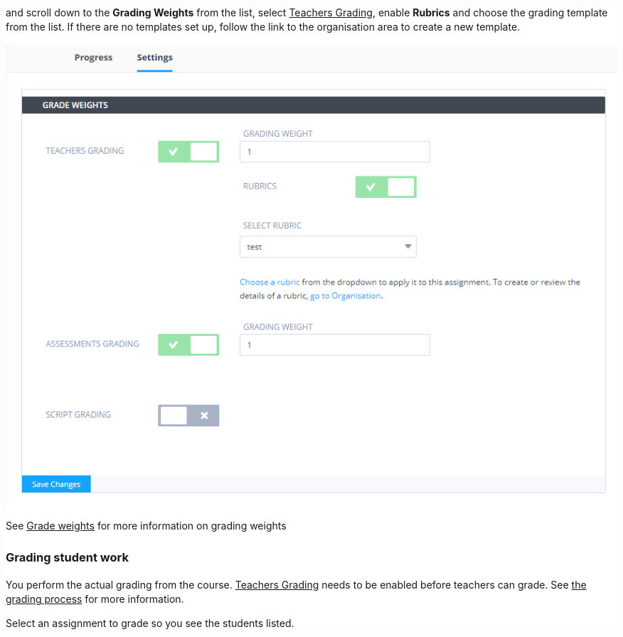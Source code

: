 and scroll down to the **Grading Weights** from the list, select [Teachers Grading](/courses/classes/#teachers-grading), enable **Rubrics** and choose the grading template from the list. If there are no templates set up, follow the link to the organisation area to create a new template.

![Grading Weights](/img/gradingweights.png)

See [Grade weights](/courses/classes/#grade-weights) for more information on grading weights

### Grading student work
You perform the actual grading from the course. [Teachers Grading](/courses/classes/#teachers-grading) needs to be enabled before teachers can grade. See [the grading process](/courses/grading/#the-grading-process) for more information.

Select an assignment to grade so you see the students listed.
